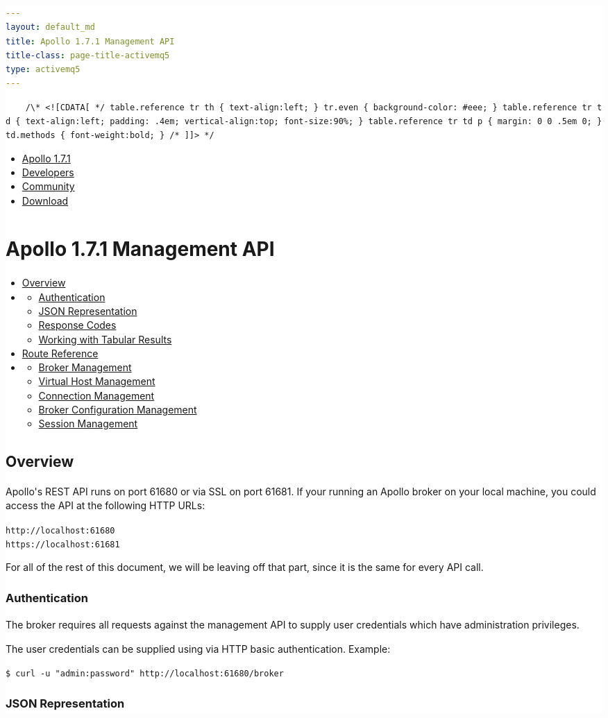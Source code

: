 ```yaml
---
layout: default_md
title: Apollo 1.7.1 Management API
title-class: page-title-activemq5
type: activemq5
---
```


        /\* <![CDATA[ */ table.reference tr th { text-align:left; } tr.even { background-color: #eee; } table.reference tr td { text-align:left; padding: .4em; vertical-align:top; font-size:90%; } table.reference tr td p { margin: 0 0 .5em 0; } td.methods { font-weight:bold; } /* ]]> */  

*   [Apollo 1.7.1](index.html)
*   [Developers](communitydevelopers)
*   [Community](community/index.html)
*   [Download](..OverviewOverview/Overview/download)

Apollo 1.7.1 Management API
===========================

*   [Overview](#Overview)
*   *   [Authentication](#Authentication)
    *   [JSON Representation](#JSON_Representation)
    *   [Response Codes](#Response_Codes)
    *   [Working with Tabular Results](#Working_with_Tabular_Results)
*   [Route Reference](#Route_Reference)
*   *   [Broker Management](#Broker_Management)
    *   [Virtual Host Management](#Virtual_Host_Management)
    *   [Connection Management](#Connection_Management)
    *   [Broker Configuration Management](#Broker_Configuration_Management)
    *   [Session Management](#Session_Management)

Overview
--------

Apollo's REST API runs on port 61680 or via SSL on port 61681. If your running an Apollo broker on your local machine, you could access the API at the following HTTP URLs:

    http://localhost:61680
    https://localhost:61681

For all of the rest of this document, we will be leaving off that part, since it is the same for every API call.

### Authentication

The broker requires all requests against the management API to supply user credentials which have administration privileges.

The user credentials can be supplied using via HTTP basic authentication. Example:

    $ curl -u "admin:password" http://localhost:61680/broker

### JSON Representation
